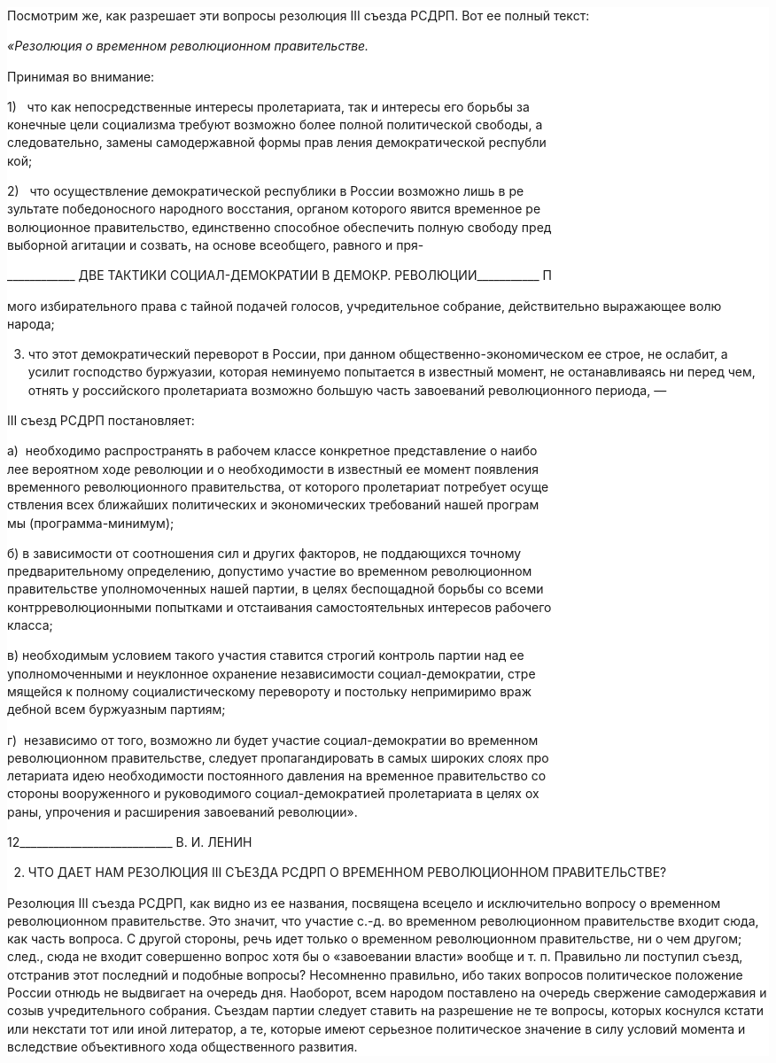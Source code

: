 Посмотрим же, как разрешает эти вопросы резолюция III съезда РСДРП. Вот ее пол­ный текст:

_«Резолюция о временном революционном правительстве._

Принимая во внимание:

1)   что как непосредственные интересы пролетариата, так и интересы его борьбы за  
конечные цели социализма требуют возможно более полной политической свободы, а  
следовательно, замены самодержавной формы прав ления демократической республи­  
кой;

2)   что осуществление демократической республики в России возможно лишь в ре­  
зультате победоносного народного восстания, органом которого явится временное ре­  
волюционное правительство, единственно способное обеспечить полную свободу пред­  
выборной агитации и созвать, на основе всеобщего, равного и пря-

  

____________ ДВЕ ТАКТИКИ СОЦИАЛ-ДЕМОКРАТИИ В ДЕМОКР. РЕВОЛЮЦИИ___________ П

мого избирательного права с тайной подачей голосов, учредительное собрание, дейст­вительно выражающее волю народа;

3) что этот демократический переворот в России, при данном общественно-экономическом ее строе, не ослабит, а усилит господство буржуазии, которая неминуе­мо попытается в известный момент, не останавливаясь ни перед чем, отнять у россий­ского пролетариата возможно большую часть завоеваний революционного периода, —

III съезд РСДРП постановляет:

а)  необходимо распространять в рабочем классе конкретное представление о наибо­  
лее вероятном ходе революции и о необходимости в известный ее момент появления  
временного революционного правительства, от которого пролетариат потребует осуще­  
ствления всех ближайших политических и экономических требований нашей програм­  
мы (программа-минимум);

б) в зависимости от соотношения сил и других факторов, не поддающихся точному  
предварительному определению, допустимо участие во временном революционном  
правительстве уполномоченных нашей партии, в целях беспощадной борьбы со всеми  
контрреволюционными попытками и отстаивания самостоятельных интересов рабочего  
класса;

в) необходимым условием такого участия ставится строгий контроль партии над ее  
уполномоченными и неуклонное охранение независимости социал-демократии, стре­  
мящейся к полному социалистическому перевороту и постольку непримиримо враж­  
дебной всем буржуазным партиям;

г)  независимо от того, возможно ли будет участие социал-демократии во временном  
революционном правительстве, следует пропагандировать в самых широких слоях про­  
летариата идею необходимости постоянного давления на временное правительство со  
стороны вооруженного и руководимого социал-демократией пролетариата в целях ох­  
раны, упрочения и расширения завоеваний революции».

  

12___________________________ В. И. ЛЕНИН

2. ЧТО ДАЕТ НАМ РЕЗОЛЮЦИЯ III СЪЕЗДА РСДРП О ВРЕМЕННОМ РЕВОЛЮЦИОННОМ ПРАВИТЕЛЬСТВЕ?

Резолюция III съезда РСДРП, как видно из ее названия, посвящена всецело и исклю­чительно вопросу о временном революционном правительстве. Это значит, что участие с.-д. во временном революционном правительстве входит сюда, как часть вопроса. С другой стороны, речь идет только о временном революционном правительстве, ни о чем другом; след., сюда не входит совершенно вопрос хотя бы о «завоевании власти» вообще и т. п. Правильно ли поступил съезд, отстранив этот последний и подобные во­просы? Несомненно правильно, ибо таких вопросов политическое положение России отнюдь не выдвигает на очередь дня. Наоборот, всем народом поставлено на очередь свержение самодержавия и созыв учредительного собрания. Съездам партии следует ставить на разрешение не те вопросы, которых коснулся кстати или некстати тот или иной литератор, а те, которые имеют серьезное политическое значение в силу условий момента и вследствие объективного хода общественного развития.
